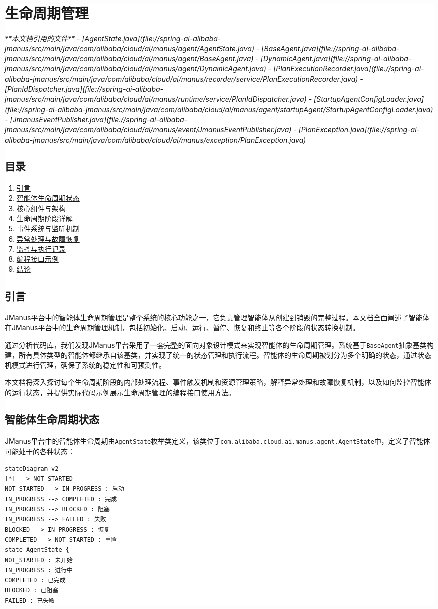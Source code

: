 # 生命周期管理

<cite>
**本文档引用的文件**
- [AgentState.java](file://spring-ai-alibaba-jmanus/src/main/java/com/alibaba/cloud/ai/manus/agent/AgentState.java)
- [BaseAgent.java](file://spring-ai-alibaba-jmanus/src/main/java/com/alibaba/cloud/ai/manus/agent/BaseAgent.java)
- [DynamicAgent.java](file://spring-ai-alibaba-jmanus/src/main/java/com/alibaba/cloud/ai/manus/agent/DynamicAgent.java)
- [PlanExecutionRecorder.java](file://spring-ai-alibaba-jmanus/src/main/java/com/alibaba/cloud/ai/manus/recorder/service/PlanExecutionRecorder.java)
- [PlanIdDispatcher.java](file://spring-ai-alibaba-jmanus/src/main/java/com/alibaba/cloud/ai/manus/runtime/service/PlanIdDispatcher.java)
- [StartupAgentConfigLoader.java](file://spring-ai-alibaba-jmanus/src/main/java/com/alibaba/cloud/ai/manus/agent/startupAgent/StartupAgentConfigLoader.java)
- [JmanusEventPublisher.java](file://spring-ai-alibaba-jmanus/src/main/java/com/alibaba/cloud/ai/manus/event/JmanusEventPublisher.java)
- [PlanException.java](file://spring-ai-alibaba-jmanus/src/main/java/com/alibaba/cloud/ai/manus/exception/PlanException.java)
</cite>

## 目录
1. [引言](#引言)
2. [智能体生命周期状态](#智能体生命周期状态)
3. [核心组件与架构](#核心组件与架构)
4. [生命周期阶段详解](#生命周期阶段详解)
5. [事件系统与监听机制](#事件系统与监听机制)
6. [异常处理与故障恢复](#异常处理与故障恢复)
7. [监控与执行记录](#监控与执行记录)
8. [编程接口示例](#编程接口示例)
9. [结论](#结论)

## 引言

JManus平台中的智能体生命周期管理是整个系统的核心功能之一，它负责管理智能体从创建到销毁的完整过程。本文档全面阐述了智能体在JManus平台中的生命周期管理机制，包括初始化、启动、运行、暂停、恢复和终止等各个阶段的状态转换机制。

通过分析代码库，我们发现JManus平台采用了一套完整的面向对象设计模式来实现智能体的生命周期管理。系统基于`BaseAgent`抽象基类构建，所有具体类型的智能体都继承自该基类，并实现了统一的状态管理和执行流程。智能体的生命周期被划分为多个明确的状态，通过状态机模式进行管理，确保了系统的稳定性和可预测性。

本文档将深入探讨每个生命周期阶段的内部处理流程、事件触发机制和资源管理策略，解释异常处理和故障恢复机制，以及如何监控智能体的运行状态，并提供实际代码示例展示生命周期管理的编程接口使用方法。

## 智能体生命周期状态

JManus平台中的智能体生命周期由`AgentState`枚举类定义，该类位于`com.alibaba.cloud.ai.manus.agent.AgentState`中，定义了智能体可能处于的各种状态：

```mermaid
stateDiagram-v2
[*] --> NOT_STARTED
NOT_STARTED --> IN_PROGRESS : 启动
IN_PROGRESS --> COMPLETED : 完成
IN_PROGRESS --> BLOCKED : 阻塞
IN_PROGRESS --> FAILED : 失败
BLOCKED --> IN_PROGRESS : 恢复
COMPLETED --> NOT_STARTED : 重置
state AgentState {
NOT_STARTED : 未开始
IN_PROGRESS : 进行中
COMPLETED : 已完成
BLOCKED : 已阻塞
FAILED : 已失败
```